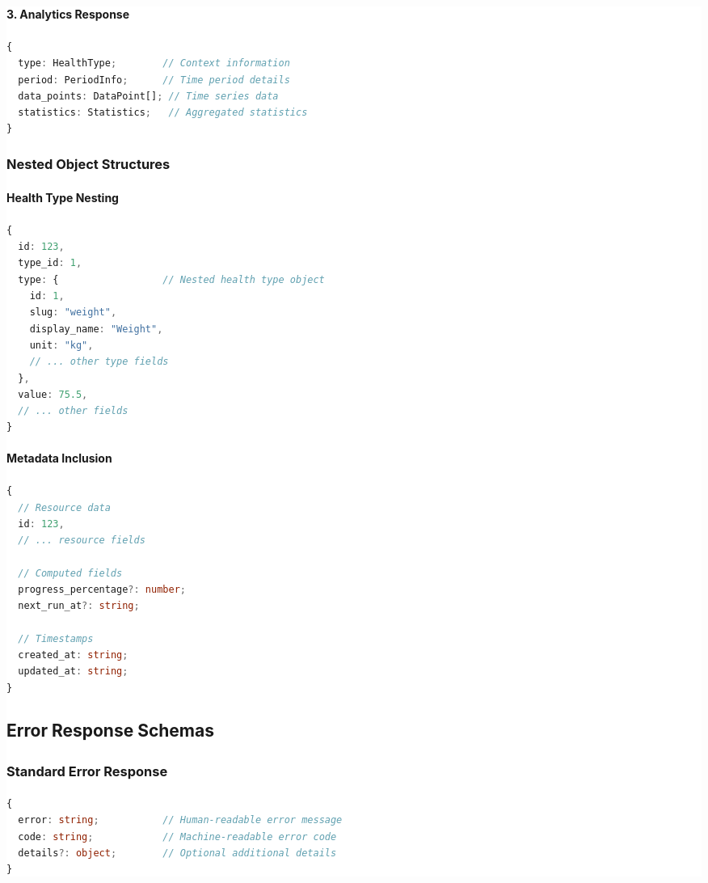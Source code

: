 #### 3. Analytics Response
```typescript
{
  type: HealthType;        // Context information
  period: PeriodInfo;      // Time period details
  data_points: DataPoint[]; // Time series data
  statistics: Statistics;   // Aggregated statistics
}
```

### Nested Object Structures

#### Health Type Nesting
```typescript
{
  id: 123,
  type_id: 1,
  type: {                  // Nested health type object
    id: 1,
    slug: "weight",
    display_name: "Weight",
    unit: "kg",
    // ... other type fields
  },
  value: 75.5,
  // ... other fields
}
```

#### Metadata Inclusion
```typescript
{
  // Resource data
  id: 123,
  // ... resource fields
  
  // Computed fields
  progress_percentage?: number;
  next_run_at?: string;
  
  // Timestamps
  created_at: string;
  updated_at: string;
}
```

## Error Response Schemas

### Standard Error Response
```typescript
{
  error: string;           // Human-readable error message
  code: string;            // Machine-readable error code
  details?: object;        // Optional additional details
}
```
